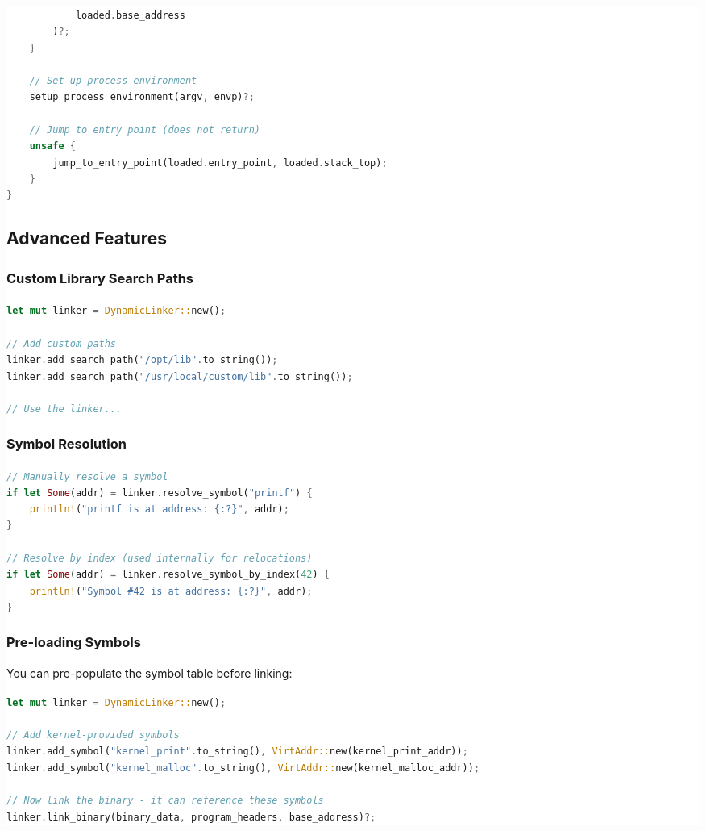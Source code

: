 ```rust
            loaded.base_address
        )?;
    }
    
    // Set up process environment
    setup_process_environment(argv, envp)?;
    
    // Jump to entry point (does not return)
    unsafe {
        jump_to_entry_point(loaded.entry_point, loaded.stack_top);
    }
}
```

## Advanced Features

### Custom Library Search Paths

```rust
let mut linker = DynamicLinker::new();

// Add custom paths
linker.add_search_path("/opt/lib".to_string());
linker.add_search_path("/usr/local/custom/lib".to_string());

// Use the linker...
```

### Symbol Resolution

```rust
// Manually resolve a symbol
if let Some(addr) = linker.resolve_symbol("printf") {
    println!("printf is at address: {:?}", addr);
}

// Resolve by index (used internally for relocations)
if let Some(addr) = linker.resolve_symbol_by_index(42) {
    println!("Symbol #42 is at address: {:?}", addr);
}
```

### Pre-loading Symbols

You can pre-populate the symbol table before linking:

```rust
let mut linker = DynamicLinker::new();

// Add kernel-provided symbols
linker.add_symbol("kernel_print".to_string(), VirtAddr::new(kernel_print_addr));
linker.add_symbol("kernel_malloc".to_string(), VirtAddr::new(kernel_malloc_addr));

// Now link the binary - it can reference these symbols
linker.link_binary(binary_data, program_headers, base_address)?;
```
